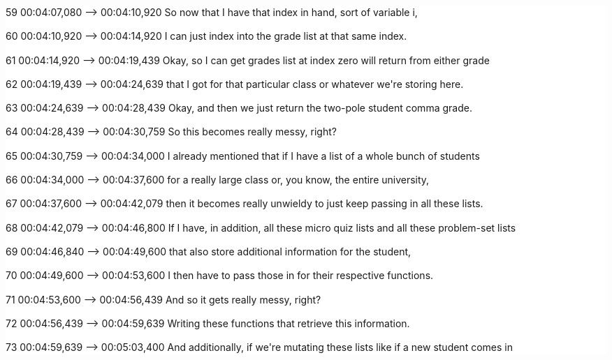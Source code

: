 59
00:04:07,080 --> 00:04:10,920
So now that I have that index in hand, sort of variable i,

60
00:04:10,920 --> 00:04:14,920
I can just index into the grade list at that same index.

61
00:04:14,920 --> 00:04:19,439
Okay, so I can get grades list at index zero will return from either grade

62
00:04:19,439 --> 00:04:24,639
that I got for that particular class or whatever we're storing here.

63
00:04:24,639 --> 00:04:28,439
Okay, and then we just return the two-pole student comma grade.

64
00:04:28,439 --> 00:04:30,759
So this becomes really messy, right?

65
00:04:30,759 --> 00:04:34,000
I already mentioned that if I have a list of a whole bunch of students

66
00:04:34,000 --> 00:04:37,600
for a really large class or, you know, the entire university,

67
00:04:37,600 --> 00:04:42,079
then it becomes really unwieldy to just keep passing in all these lists.

68
00:04:42,079 --> 00:04:46,800
If I have, in addition, all these micro quiz lists and all these problem-set lists

69
00:04:46,840 --> 00:04:49,600
that also store additional information for the student,

70
00:04:49,600 --> 00:04:53,600
I then have to pass those in for their respective functions.

71
00:04:53,600 --> 00:04:56,439
And so it gets really messy, right?

72
00:04:56,439 --> 00:04:59,639
Writing these functions that retrieve this information.

73
00:04:59,639 --> 00:05:03,400
And additionally, if we're mutating these lists like if a new student comes in
